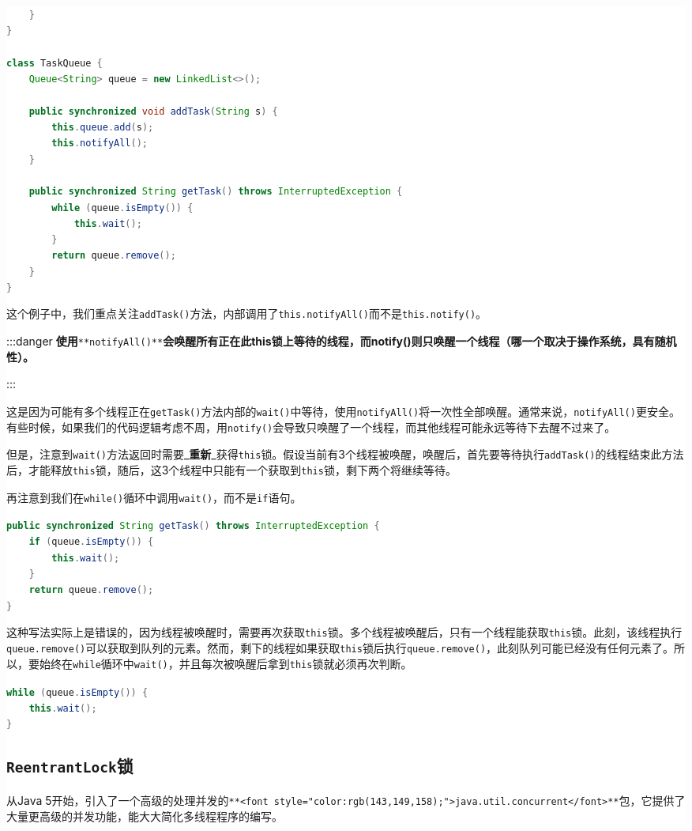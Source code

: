 ```java
    }
}

class TaskQueue {
    Queue<String> queue = new LinkedList<>();

    public synchronized void addTask(String s) {
        this.queue.add(s);
        this.notifyAll();
    }

    public synchronized String getTask() throws InterruptedException {
        while (queue.isEmpty()) {
            this.wait();
        }
        return queue.remove();
    }
}
```

这个例子中，我们重点关注`addTask()`方法，内部调用了`this.notifyAll()`而不是`this.notify()`。

:::danger
**使用**`**notifyAll()**`**会唤醒所有正在此this锁上等待的线程，而notify()则只唤醒一个线程（哪一个取决于操作系统，具有随机性）。**

:::

这是因为可能有多个线程正在`getTask()`方法内部的`wait()`中等待，使用`notifyAll()`将一次性全部唤醒。通常来说，`notifyAll()`更安全。有些时候，如果我们的代码逻辑考虑不周，用`notify()`会导致只唤醒了一个线程，而其他线程可能永远等待下去醒不过来了。

但是，注意到`wait()`方法返回时需要_**重新**_获得`this`锁。假设当前有3个线程被唤醒，唤醒后，首先要等待执行`addTask()`的线程结束此方法后，才能释放`this`锁，随后，这3个线程中只能有一个获取到`this`锁，剩下两个将继续等待。

再注意到我们在`while()`循环中调用`wait()`，而不是`if`语句。

```java
public synchronized String getTask() throws InterruptedException {
    if (queue.isEmpty()) {
        this.wait();
    }
    return queue.remove();
}
```

这种写法实际上是错误的，因为线程被唤醒时，需要再次获取`this`锁。多个线程被唤醒后，只有一个线程能获取`this`锁。此刻，该线程执行`queue.remove()`可以获取到队列的元素。然而，剩下的线程如果获取`this`锁后执行`queue.remove()`，此刻队列可能已经没有任何元素了。所以，要始终在`while`循环中`wait()`，并且每次被唤醒后拿到`this`锁就必须再次判断。

```java
while (queue.isEmpty()) {
    this.wait();
}
```



## `ReentrantLock`锁
从Java 5开始，引入了一个高级的处理并发的`**<font style="color:rgb(143,149,158);">java.util.concurrent</font>**`包，它提供了大量更高级的并发功能，能大大简化多线程程序的编写。
